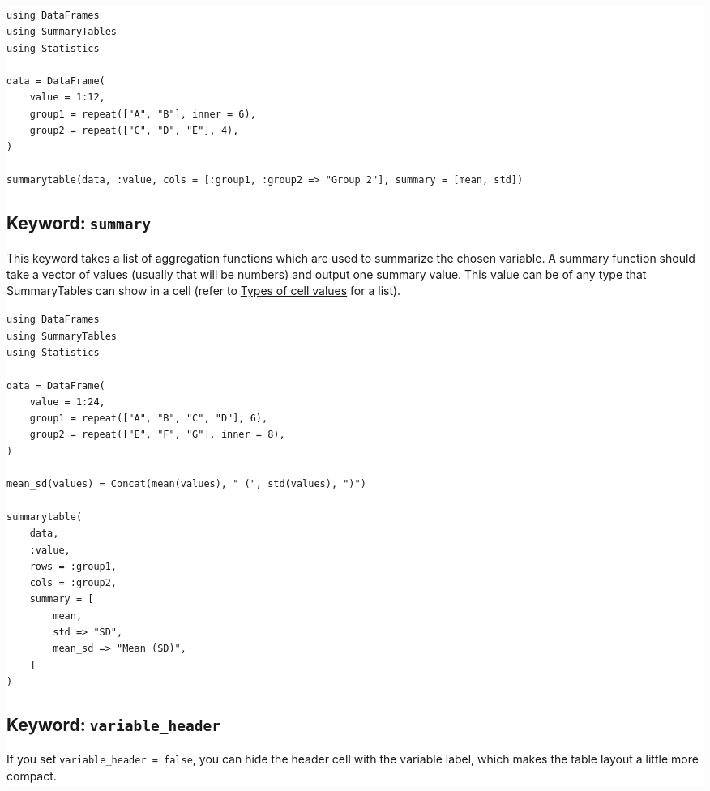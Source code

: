 ```@example
using DataFrames
using SummaryTables
using Statistics

data = DataFrame(
    value = 1:12,
    group1 = repeat(["A", "B"], inner = 6),
    group2 = repeat(["C", "D", "E"], 4),
)

summarytable(data, :value, cols = [:group1, :group2 => "Group 2"], summary = [mean, std])
```


## Keyword: `summary`

This keyword takes a list of aggregation functions which are used to summarize the chosen variable.
A summary function should take a vector of values (usually that will be numbers) and output one summary value.
This value can be of any type that SummaryTables can show in a cell (refer to [Types of cell values](@ref) for a list).

```@example
using DataFrames
using SummaryTables
using Statistics

data = DataFrame(
    value = 1:24,
    group1 = repeat(["A", "B", "C", "D"], 6),
    group2 = repeat(["E", "F", "G"], inner = 8),
)

mean_sd(values) = Concat(mean(values), " (", std(values), ")")

summarytable(
    data,
    :value,
    rows = :group1,
    cols = :group2,
    summary = [
        mean,
        std => "SD",
        mean_sd => "Mean (SD)",
    ]
)
```

## Keyword: `variable_header`

If you set `variable_header = false`, you can hide the header cell with the variable label, which makes the table layout a little more compact.
